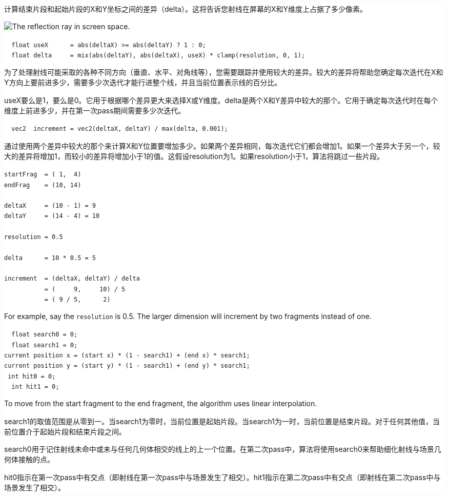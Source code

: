 计算结束片段和起始片段的X和Y坐标之间的差异（delta）。这将告诉您射线在屏幕的X和Y维度上占据了多少像素。

![The reflection ray in screen space.](D:\Games\VulkanDemo\doc\Um4dzgL.png)

```
  float useX      = abs(deltaX) >= abs(deltaY) ? 1 : 0;
  float delta     = mix(abs(deltaY), abs(deltaX), useX) * clamp(resolution, 0, 1);
```


为了处理射线可能采取的各种不同方向（垂直、水平、对角线等），您需要跟踪并使用较大的差异。较大的差异将帮助您确定每次迭代在X和Y方向上要前进多少，需要多少次迭代才能行进整个线，并且当前位置表示线的百分比。

useX要么是1，要么是0。它用于根据哪个差异更大来选择X或Y维度。delta是两个X和Y差异中较大的那个。它用于确定每次迭代时在每个维度上前进多少，并在第一次pass期间需要多少次迭代。

```
  vec2  increment = vec2(deltaX, deltaY) / max(delta, 0.001);
```

通过使用两个差异中较大的那个来计算X和Y位置要增加多少。如果两个差异相同，每次迭代它们都会增加1。如果一个差异大于另一个，较大的差异将增加1，而较小的差异将增加小于1的值。这假设resolution为1。如果resolution小于1，算法将跳过一些片段。

```
startFrag  = ( 1,  4)
endFrag    = (10, 14)

deltaX     = (10 - 1) = 9
deltaY     = (14 - 4) = 10

resolution = 0.5

delta      = 10 * 0.5 = 5

increment  = (deltaX, deltaY) / delta
           = (     9,     10) / 5
           = ( 9 / 5,      2)
```

For example, say the `resolution` is 0.5. The larger dimension will increment by two fragments instead of one.

```
  float search0 = 0;
  float search1 = 0;
current position x = (start x) * (1 - search1) + (end x) * search1;
current position y = (start y) * (1 - search1) + (end y) * search1;
 int hit0 = 0;
  int hit1 = 0;
```

To move from the start fragment to the end fragment, the algorithm uses linear interpolation.


search1的取值范围是从零到一。当search1为零时，当前位置是起始片段。当search1为一时，当前位置是结束片段。对于任何其他值，当前位置介于起始片段和结束片段之间。

search0用于记住射线未命中或未与任何几何体相交的线上的上一个位置。在第二次pass中，算法将使用search0来帮助细化射线与场景几何体接触的点。

hit0指示在第一次pass中有交点（即射线在第一次pass中与场景发生了相交）。hit1指示在第二次pass中有交点（即射线在第二次pass中与场景发生了相交）。
